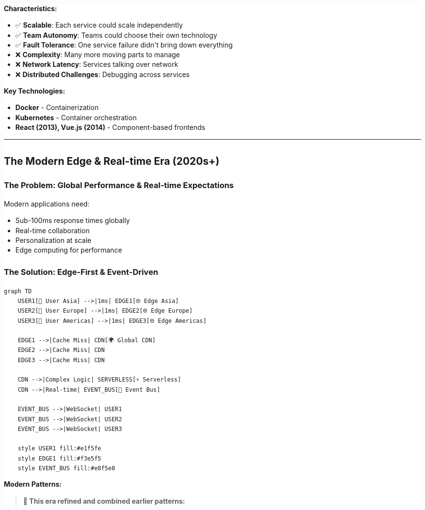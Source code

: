 **Characteristics:**
- ✅ **Scalable**: Each service could scale independently
- ✅ **Team Autonomy**: Teams could choose their own technology
- ✅ **Fault Tolerance**: One service failure didn't bring down everything
- ❌ **Complexity**: Many more moving parts to manage
- ❌ **Network Latency**: Services talking over network
- ❌ **Distributed Challenges**: Debugging across services

**Key Technologies:**
- **Docker** - Containerization
- **Kubernetes** - Container orchestration
- **React (2013), Vue.js (2014)** - Component-based frontends

---

## The Modern Edge & Real-time Era (2020s+)

### **The Problem: Global Performance & Real-time Expectations**
Modern applications need:
- Sub-100ms response times globally
- Real-time collaboration
- Personalization at scale
- Edge computing for performance

### **The Solution: Edge-First & Event-Driven**

```mermaid
graph TD
    USER1[👤 User Asia] -->|1ms| EDGE1[🌐 Edge Asia]
    USER2[👤 User Europe] -->|1ms| EDGE2[🌐 Edge Europe]
    USER3[👤 User Americas] -->|1ms| EDGE3[🌐 Edge Americas]
    
    EDGE1 -->|Cache Miss| CDN[🌍 Global CDN]
    EDGE2 -->|Cache Miss| CDN
    EDGE3 -->|Cache Miss| CDN
    
    CDN -->|Complex Logic| SERVERLESS[⚡ Serverless]
    CDN -->|Real-time| EVENT_BUS[🚌 Event Bus]
    
    EVENT_BUS -->|WebSocket| USER1
    EVENT_BUS -->|WebSocket| USER2
    EVENT_BUS -->|WebSocket| USER3
    
    style USER1 fill:#e1f5fe
    style EDGE1 fill:#f3e5f5
    style EVENT_BUS fill:#e8f5e8
```

**Modern Patterns:**

> **📍 This era refined and combined earlier patterns:**
